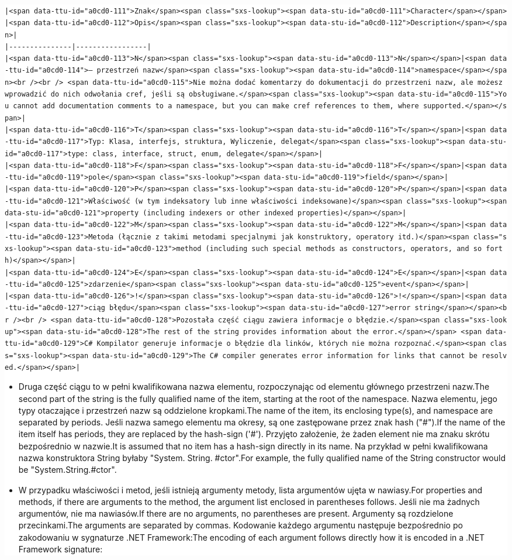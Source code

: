     |<span data-ttu-id="a0cd0-111">Znak</span><span class="sxs-lookup"><span data-stu-id="a0cd0-111">Character</span></span>|<span data-ttu-id="a0cd0-112">Opis</span><span class="sxs-lookup"><span data-stu-id="a0cd0-112">Description</span></span>|
    |---------------|-----------------|
    |<span data-ttu-id="a0cd0-113">N</span><span class="sxs-lookup"><span data-stu-id="a0cd0-113">N</span></span>|<span data-ttu-id="a0cd0-114">— przestrzeń nazw</span><span class="sxs-lookup"><span data-stu-id="a0cd0-114">namespace</span></span><br /><br /> <span data-ttu-id="a0cd0-115">Nie można dodać komentarzy do dokumentacji do przestrzeni nazw, ale możesz wprowadzić do nich odwołania cref, jeśli są obsługiwane.</span><span class="sxs-lookup"><span data-stu-id="a0cd0-115">You cannot add documentation comments to a namespace, but you can make cref references to them, where supported.</span></span>|
    |<span data-ttu-id="a0cd0-116">T</span><span class="sxs-lookup"><span data-stu-id="a0cd0-116">T</span></span>|<span data-ttu-id="a0cd0-117">Typ: Klasa, interfejs, struktura, Wyliczenie, delegat</span><span class="sxs-lookup"><span data-stu-id="a0cd0-117">type: class, interface, struct, enum, delegate</span></span>|
    |<span data-ttu-id="a0cd0-118">F</span><span class="sxs-lookup"><span data-stu-id="a0cd0-118">F</span></span>|<span data-ttu-id="a0cd0-119">pole</span><span class="sxs-lookup"><span data-stu-id="a0cd0-119">field</span></span>|
    |<span data-ttu-id="a0cd0-120">P</span><span class="sxs-lookup"><span data-stu-id="a0cd0-120">P</span></span>|<span data-ttu-id="a0cd0-121">Właściwość (w tym indeksatory lub inne właściwości indeksowane)</span><span class="sxs-lookup"><span data-stu-id="a0cd0-121">property (including indexers or other indexed properties)</span></span>|
    |<span data-ttu-id="a0cd0-122">M</span><span class="sxs-lookup"><span data-stu-id="a0cd0-122">M</span></span>|<span data-ttu-id="a0cd0-123">Metoda (łącznie z takimi metodami specjalnymi jak konstruktory, operatory itd.)</span><span class="sxs-lookup"><span data-stu-id="a0cd0-123">method (including such special methods as constructors, operators, and so forth)</span></span>|
    |<span data-ttu-id="a0cd0-124">E</span><span class="sxs-lookup"><span data-stu-id="a0cd0-124">E</span></span>|<span data-ttu-id="a0cd0-125">zdarzenie</span><span class="sxs-lookup"><span data-stu-id="a0cd0-125">event</span></span>|
    |<span data-ttu-id="a0cd0-126">!</span><span class="sxs-lookup"><span data-stu-id="a0cd0-126">!</span></span>|<span data-ttu-id="a0cd0-127">ciąg błędu</span><span class="sxs-lookup"><span data-stu-id="a0cd0-127">error string</span></span><br /><br /> <span data-ttu-id="a0cd0-128">Pozostała część ciągu zawiera informacje o błędzie.</span><span class="sxs-lookup"><span data-stu-id="a0cd0-128">The rest of the string provides information about the error.</span></span> <span data-ttu-id="a0cd0-129">C# Kompilator generuje informacje o błędzie dla linków, których nie można rozpoznać.</span><span class="sxs-lookup"><span data-stu-id="a0cd0-129">The C# compiler generates error information for links that cannot be resolved.</span></span>|

- <span data-ttu-id="a0cd0-130">Druga część ciągu to w pełni kwalifikowana nazwa elementu, rozpoczynając od elementu głównego przestrzeni nazw.</span><span class="sxs-lookup"><span data-stu-id="a0cd0-130">The second part of the string is the fully qualified name of the item, starting at the root of the namespace.</span></span> <span data-ttu-id="a0cd0-131">Nazwa elementu, jego typy otaczające i przestrzeń nazw są oddzielone kropkami.</span><span class="sxs-lookup"><span data-stu-id="a0cd0-131">The name of the item, its enclosing type(s), and namespace are separated by periods.</span></span> <span data-ttu-id="a0cd0-132">Jeśli nazwa samego elementu ma okresy, są one zastępowane przez znak hash ("#").</span><span class="sxs-lookup"><span data-stu-id="a0cd0-132">If the name of the item itself has periods, they are replaced by the hash-sign ('#').</span></span> <span data-ttu-id="a0cd0-133">Przyjęto założenie, że żaden element nie ma znaku skrótu bezpośrednio w nazwie.</span><span class="sxs-lookup"><span data-stu-id="a0cd0-133">It is assumed that no item has a hash-sign directly in its name.</span></span> <span data-ttu-id="a0cd0-134">Na przykład w pełni kwalifikowana nazwa konstruktora String byłaby "System. String. #ctor".</span><span class="sxs-lookup"><span data-stu-id="a0cd0-134">For example, the fully qualified name of the String constructor would be "System.String.#ctor".</span></span>

- <span data-ttu-id="a0cd0-135">W przypadku właściwości i metod, jeśli istnieją argumenty metody, lista argumentów ujęta w nawiasy.</span><span class="sxs-lookup"><span data-stu-id="a0cd0-135">For properties and methods, if there are arguments to the method, the argument list enclosed in parentheses follows.</span></span> <span data-ttu-id="a0cd0-136">Jeśli nie ma żadnych argumentów, nie ma nawiasów.</span><span class="sxs-lookup"><span data-stu-id="a0cd0-136">If there are no arguments, no parentheses are present.</span></span> <span data-ttu-id="a0cd0-137">Argumenty są rozdzielone przecinkami.</span><span class="sxs-lookup"><span data-stu-id="a0cd0-137">The arguments are separated by commas.</span></span> <span data-ttu-id="a0cd0-138">Kodowanie każdego argumentu następuje bezpośrednio po zakodowaniu w sygnaturze .NET Framework:</span><span class="sxs-lookup"><span data-stu-id="a0cd0-138">The encoding of each argument follows directly how it is encoded in a .NET Framework signature:</span></span>
